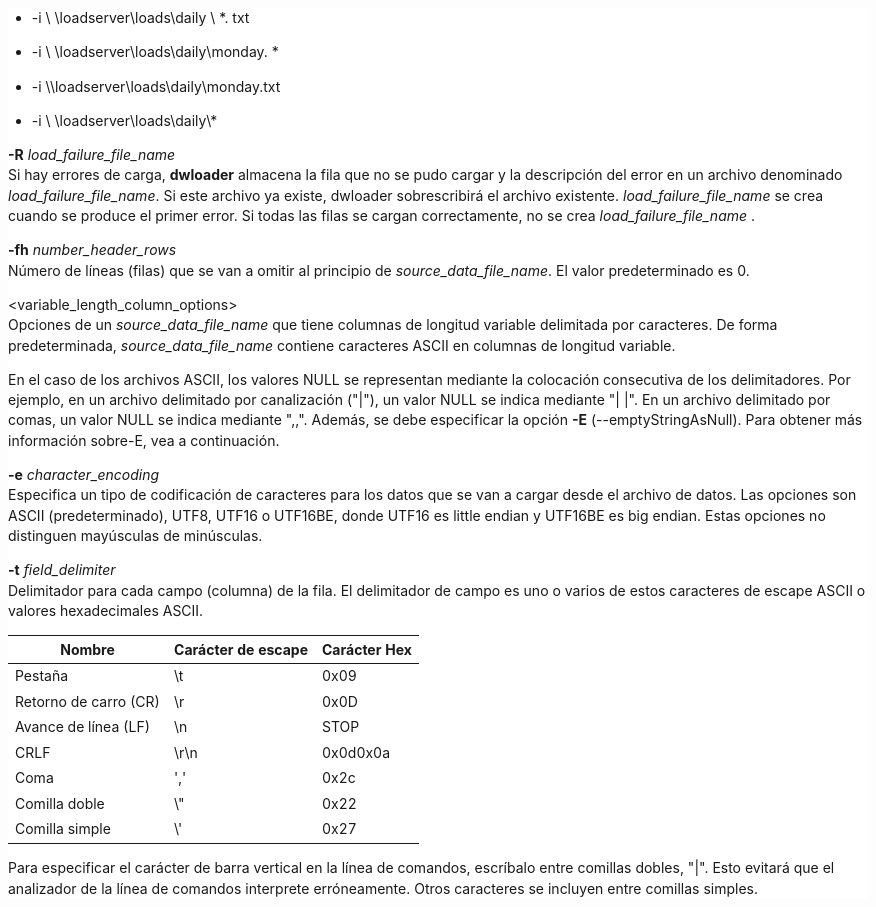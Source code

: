 -   -i \\ \loadserver\loads\daily \\ *. txt  
  
-   -i \\ \loadserver\loads\daily\monday. *  
  
-   -i \\\loadserver\loads\daily\monday.txt  
  
-   -i \\ \loadserver\loads\daily\\*  
  
**-R** *load_failure_file_name*  
Si hay errores de carga, **dwloader** almacena la fila que no se pudo cargar y la descripción del error en un archivo denominado *load_failure_file_name*. Si este archivo ya existe, dwloader sobrescribirá el archivo existente. *load_failure_file_name* se crea cuando se produce el primer error. Si todas las filas se cargan correctamente, no se crea *load_failure_file_name* .  
  
**-fh** *number_header_rows*  
Número de líneas (filas) que se van a omitir al principio de *source_data_file_name*. El valor predeterminado es 0.  
  
<variable_length_column_options>  
Opciones de un *source_data_file_name* que tiene columnas de longitud variable delimitada por caracteres. De forma predeterminada, *source_data_file_name* contiene caracteres ASCII en columnas de longitud variable.  
  
En el caso de los archivos ASCII, los valores NULL se representan mediante la colocación consecutiva de los delimitadores. Por ejemplo, en un archivo delimitado por canalización ("|"), un valor NULL se indica mediante "| |". En un archivo delimitado por comas, un valor NULL se indica mediante ",,". Además, se debe especificar la opción **-E** (--emptyStringAsNull). Para obtener más información sobre-E, vea a continuación.  
  
**-e** *character_encoding*  
Especifica un tipo de codificación de caracteres para los datos que se van a cargar desde el archivo de datos. Las opciones son ASCII (predeterminado), UTF8, UTF16 o UTF16BE, donde UTF16 es little endian y UTF16BE es big endian. Estas opciones no distinguen mayúsculas de minúsculas.  
  
**-t** *field_delimiter*  
Delimitador para cada campo (columna) de la fila. El delimitador de campo es uno o varios de estos caracteres de escape ASCII o valores hexadecimales ASCII.  
  
|Nombre|Carácter de escape|Carácter Hex|  
|--------|--------------------|-----------------|  
|Pestaña|\t|0x09|  
|Retorno de carro (CR)|\r|0x0D|  
|Avance de línea (LF)|\n|STOP|  
|CRLF|\r\n|0x0d0x0a|  
|Coma|','|0x2c|  
|Comilla doble|\\"|0x22|  
|Comilla simple|\\'|0x27|  
  
Para especificar el carácter de barra vertical en la línea de comandos, escríbalo entre comillas dobles, "|". Esto evitará que el analizador de la línea de comandos interprete erróneamente. Otros caracteres se incluyen entre comillas simples.  
  